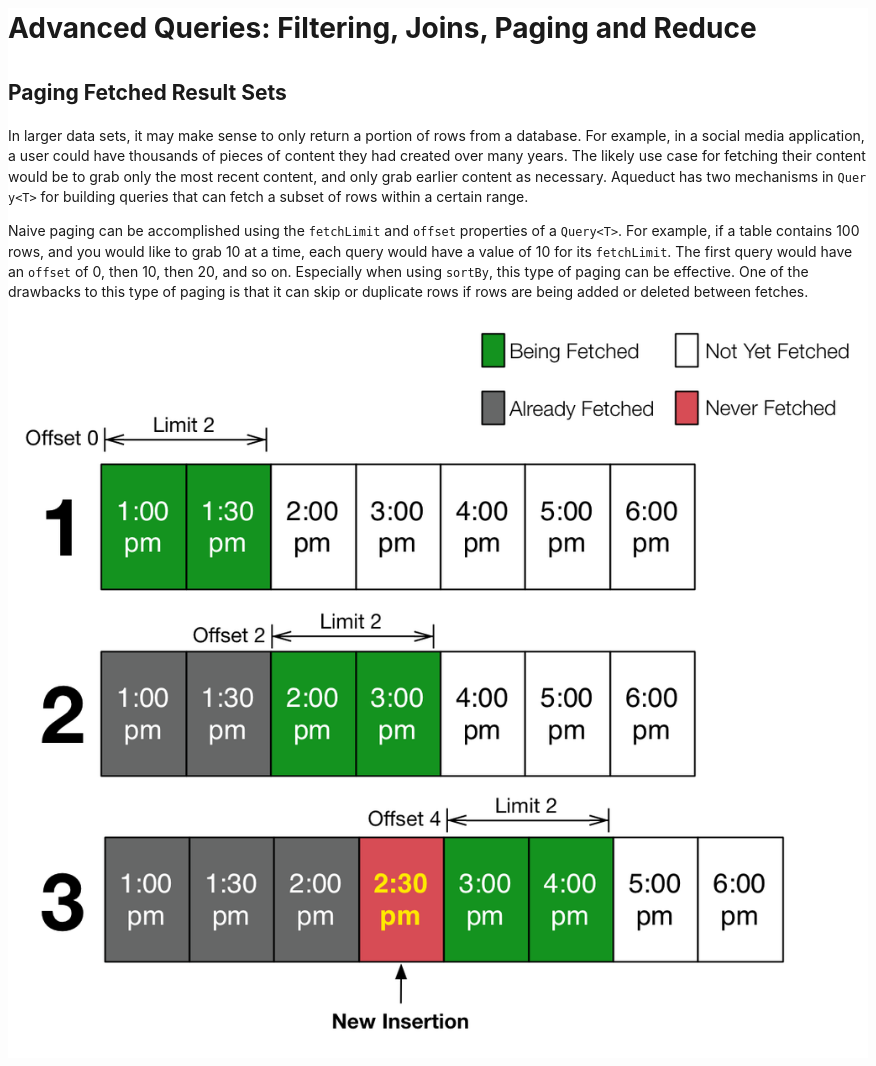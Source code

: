 # Advanced Queries: Filtering, Joins, Paging and Reduce

## Paging Fetched Result Sets

In larger data sets, it may make sense to only return a portion of rows from a database. For example, in a social media application, a user could have thousands of pieces of content they had created over many years. The likely use case for fetching their content would be to grab only the most recent content, and only grab earlier content as necessary. Aqueduct has two mechanisms in `Query<T>` for building queries that can fetch a subset of rows within a certain range.

Naive paging can be accomplished using the `fetchLimit` and `offset` properties of a `Query<T>`. For example, if a table contains 100 rows, and you would like to grab 10 at a time, each query would have a value of 10 for its `fetchLimit`. The first query would have an `offset` of 0, then 10, then 20, and so on. Especially when using `sortBy`, this type of paging can be effective. One of the drawbacks to this type of paging is that it can skip or duplicate rows if rows are being added or deleted between fetches.

![Paging Error](../img/paging.png)
